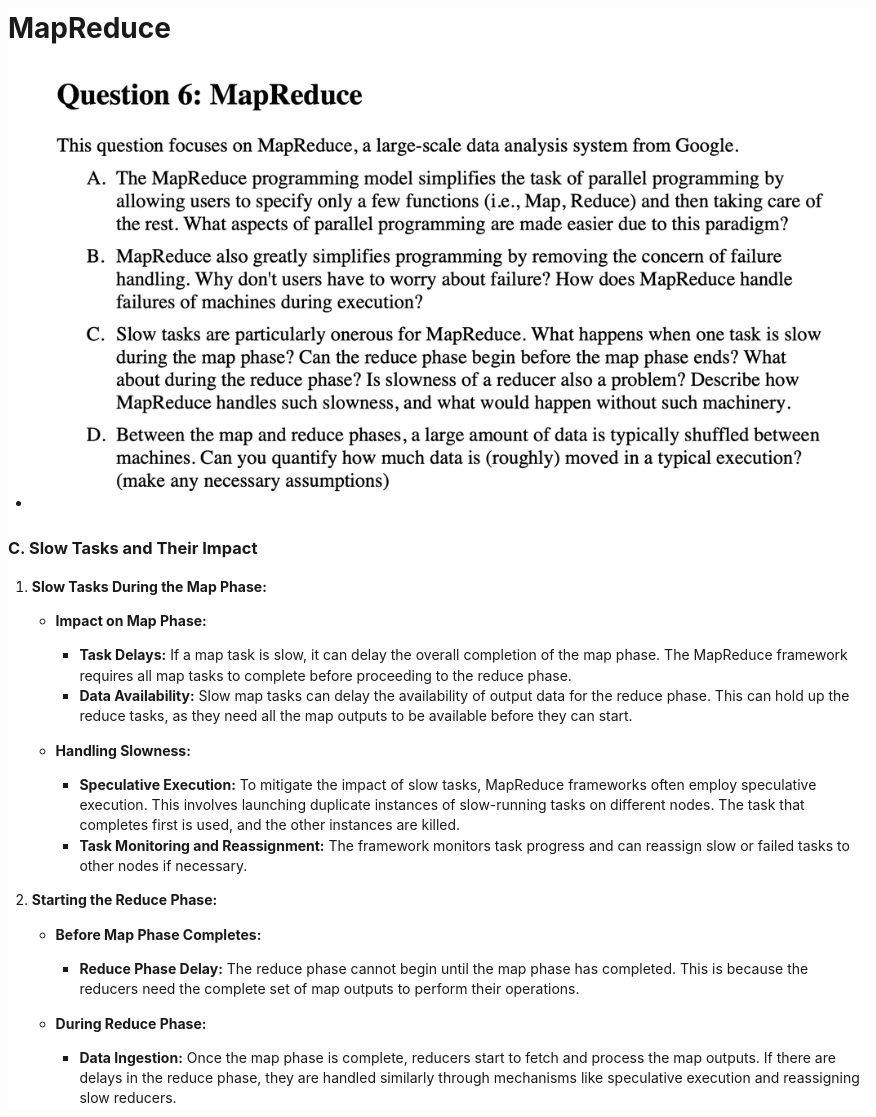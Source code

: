 
# MapReduce

* ![alt text](images/wisconsin-prelim/mapreduce-2013.png)

### C. Slow Tasks and Their Impact

1. **Slow Tasks During the Map Phase:**

   - **Impact on Map Phase:**
     - **Task Delays:** If a map task is slow, it can delay the overall completion of the map phase. The MapReduce framework requires all map tasks to complete before proceeding to the reduce phase.
     - **Data Availability:** Slow map tasks can delay the availability of output data for the reduce phase. This can hold up the reduce tasks, as they need all the map outputs to be available before they can start.

   - **Handling Slowness:**
     - **Speculative Execution:** To mitigate the impact of slow tasks, MapReduce frameworks often employ speculative execution. This involves launching duplicate instances of slow-running tasks on different nodes. The task that completes first is used, and the other instances are killed.
     - **Task Monitoring and Reassignment:** The framework monitors task progress and can reassign slow or failed tasks to other nodes if necessary.

2. **Starting the Reduce Phase:**

   - **Before Map Phase Completes:**
     - **Reduce Phase Delay:** The reduce phase cannot begin until the map phase has completed. This is because the reducers need the complete set of map outputs to perform their operations.

   - **During Reduce Phase:**
     - **Data Ingestion:** Once the map phase is complete, reducers start to fetch and process the map outputs. If there are delays in the reduce phase, they are handled similarly through mechanisms like speculative execution and reassigning slow reducers.
